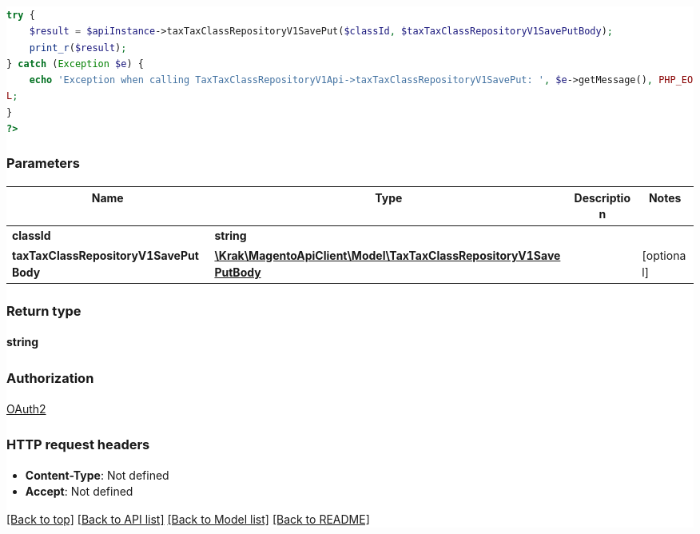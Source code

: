 ```php
try {
    $result = $apiInstance->taxTaxClassRepositoryV1SavePut($classId, $taxTaxClassRepositoryV1SavePutBody);
    print_r($result);
} catch (Exception $e) {
    echo 'Exception when calling TaxTaxClassRepositoryV1Api->taxTaxClassRepositoryV1SavePut: ', $e->getMessage(), PHP_EOL;
}
?>
```

### Parameters

Name | Type | Description  | Notes
------------- | ------------- | ------------- | -------------
 **classId** | **string**|  |
 **taxTaxClassRepositoryV1SavePutBody** | [**\Krak\MagentoApiClient\Model\TaxTaxClassRepositoryV1SavePutBody**](../Model/TaxTaxClassRepositoryV1SavePutBody.md)|  | [optional]

### Return type

**string**

### Authorization

[OAuth2](../../README.md#OAuth2)

### HTTP request headers

 - **Content-Type**: Not defined
 - **Accept**: Not defined

[[Back to top]](#) [[Back to API list]](../../README.md#documentation-for-api-endpoints) [[Back to Model list]](../../README.md#documentation-for-models) [[Back to README]](../../README.md)

